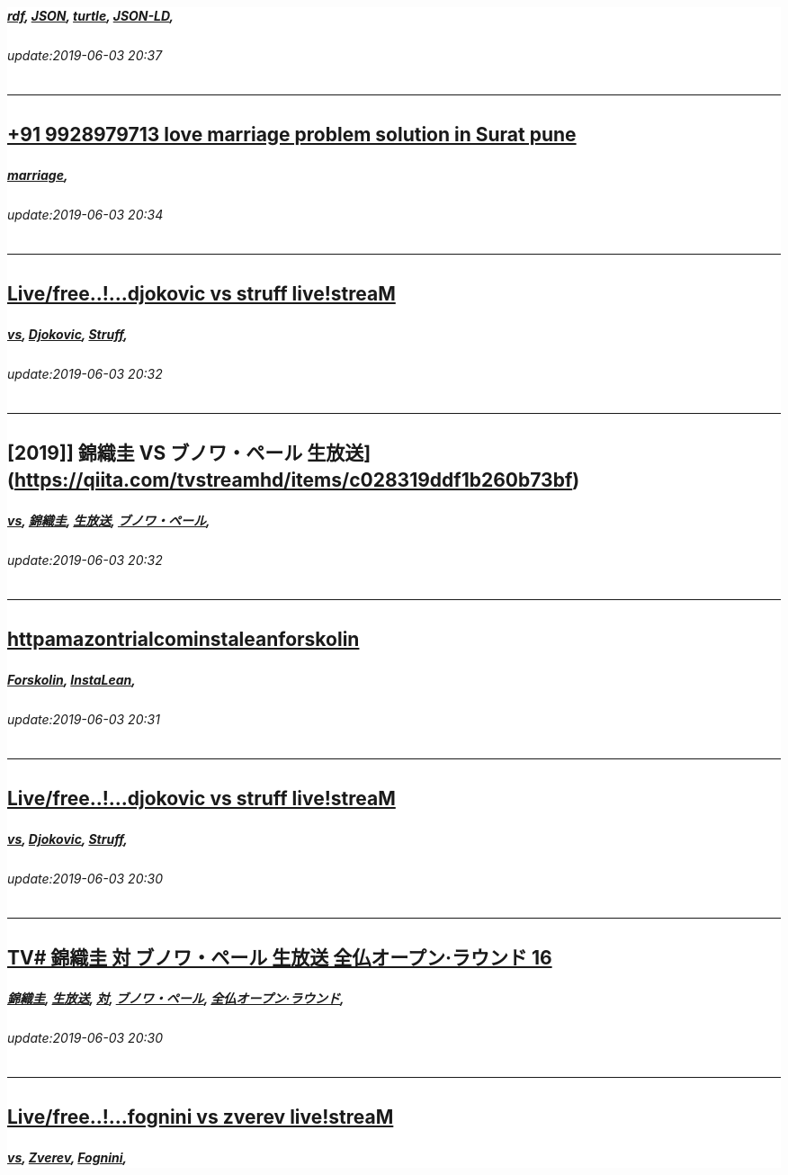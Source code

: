 ##### [rdf](https://qiita.com/tags/rdf), [JSON](https://qiita.com/tags/JSON), [turtle](https://qiita.com/tags/turtle), [JSON-LD](https://qiita.com/tags/JSON-LD), 
###### update:2019-06-03 20:37
---
## [ +91 9928979713 love marriage problem solution in Surat pune](https://qiita.com/begexi/items/53b1e257892d2c5315b1)
##### [marriage](https://qiita.com/tags/marriage), 
###### update:2019-06-03 20:34
---
## [Live/free..!...djokovic vs struff live!streaM](https://qiita.com/redafow/items/e20ede635629edc65ab4)
##### [vs](https://qiita.com/tags/vs), [Djokovic](https://qiita.com/tags/Djokovic), [Struff](https://qiita.com/tags/Struff), 
###### update:2019-06-03 20:32
---
## [2019]] 錦織圭 VS ブノワ・ペール 生放送](https://qiita.com/tvstreamhd/items/c028319ddf1b260b73bf)
##### [vs](https://qiita.com/tags/vs), [錦織圭](https://qiita.com/tags/錦織圭), [生放送](https://qiita.com/tags/生放送), [ブノワ・ペール](https://qiita.com/tags/ブノワ・ペール), 
###### update:2019-06-03 20:32
---
## [httpamazontrialcominstaleanforskolin](https://qiita.com/andrewthiese/items/85e17e08f5beb6e80740)
##### [Forskolin](https://qiita.com/tags/Forskolin), [InstaLean](https://qiita.com/tags/InstaLean), 
###### update:2019-06-03 20:31
---
## [Live/free..!...djokovic vs struff live!streaM](https://qiita.com/misey/items/f41b7f0c27b29f614dc6)
##### [vs](https://qiita.com/tags/vs), [Djokovic](https://qiita.com/tags/Djokovic), [Struff](https://qiita.com/tags/Struff), 
###### update:2019-06-03 20:30
---
## [TV# 錦織圭 対 ブノワ・ペール 生放送 全仏オープン·ラウンド 16](https://qiita.com/nukule/items/c8a6ee9abc80759fb89c)
##### [錦織圭](https://qiita.com/tags/錦織圭), [生放送](https://qiita.com/tags/生放送), [対](https://qiita.com/tags/対), [ブノワ・ペール](https://qiita.com/tags/ブノワ・ペール), [全仏オープン·ラウンド](https://qiita.com/tags/全仏オープン·ラウンド), 
###### update:2019-06-03 20:30
---
## [Live/free..!...fognini vs zverev live!streaM](https://qiita.com/jp_garrosnews24/items/631f9effc273fe63168c)
##### [vs](https://qiita.com/tags/vs), [Zverev](https://qiita.com/tags/Zverev), [Fognini](https://qiita.com/tags/Fognini), 
